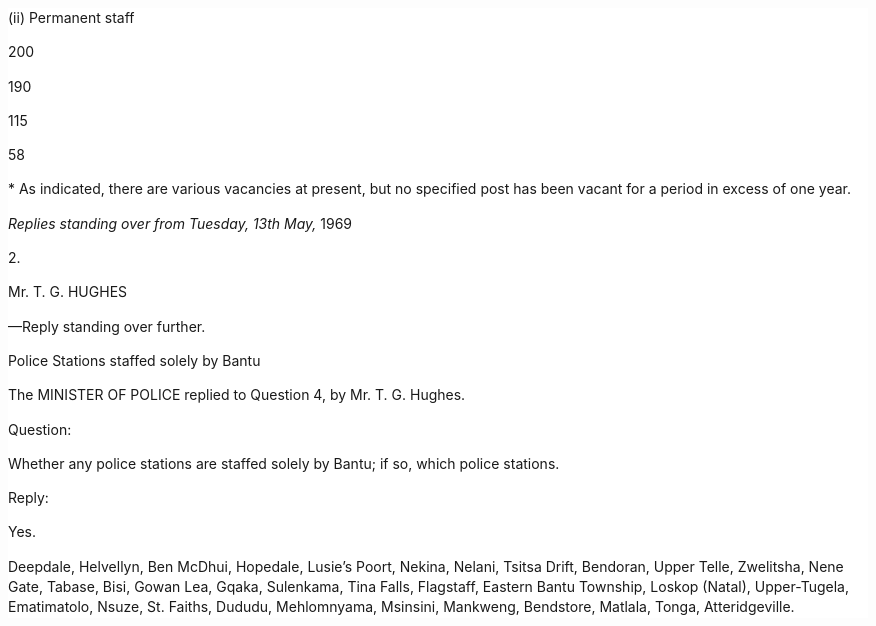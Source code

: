 <tr>

<td><p></p></td>

<td><p>(ii) Permanent staff</p></td>

<td><p>200</p></td>

<td><p>190</p></td>

<td><p>115</p></td>

<td><p>58</p></td>

</tr>

</table>

<p>* As indicated, there are various vacancies at present, but no specified post has been vacant for a period in excess of one year.</p>

</answer>

<p><i>Replies standing over from Tuesday, 13th May,</i> 1969</p>

<question by="#hughes" to="#minister">

<num>2.</num>

<from>Mr. T. G. HUGHES</from>

<p>&#x2014;Reply standing over further.</p>

</question>

</writtenStatements>

<writtenStatements>

<heading>Police Stations staffed solely by Bantu</heading>

<p>The MINISTER OF POLICE replied to Question 4, by Mr. T. G. Hughes.</p>

<question by="#hughes" to="#minister_of_police">

<heading>Question:</heading>

<p>Whether any police stations are staffed solely by Bantu; if so, which police stations.</p>

</question>

<answer by="#minister_of_police" to="#hughes">

<heading>Reply:</heading>

<p>Yes.</p>

<p>Deepdale, Helvellyn, Ben McDhui, Hopedale, Lusie’s Poort, Nekina, Nelani, Tsitsa Drift, Bendoran, Upper Telle, Zwelitsha, Nene Gate, Tabase, Bisi, Gowan Lea, Gqaka, Sulenkama, Tina Falls, Flagstaff, <span class="col_6027-6028" refersTo="page_0161"/>Eastern Bantu Township, Loskop (Natal), Upper-Tugela, Ematimatolo, Nsuze, St. Faiths, Dududu, Mehlomnyama, Msinsini, Mankweng, Bendstore, Matlala, Tonga, Atteridgeville.</p>

</answer>
